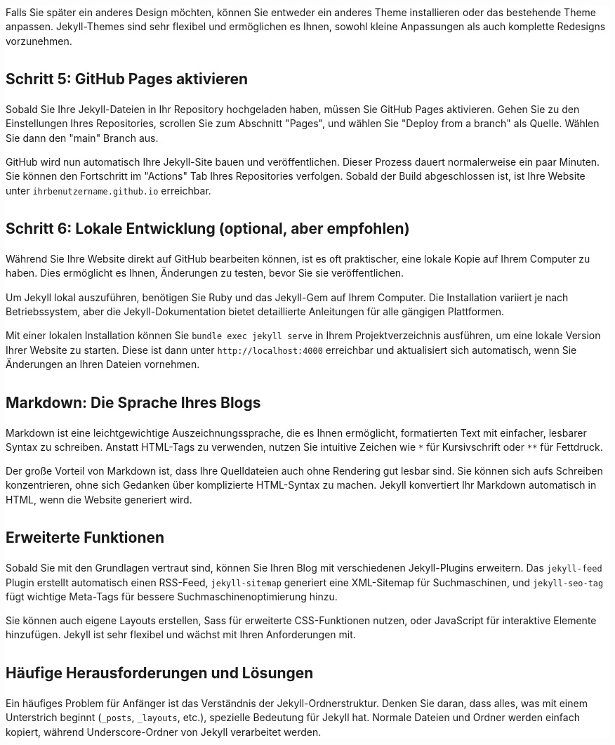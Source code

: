 Falls Sie später ein anderes Design möchten, können Sie entweder ein anderes Theme installieren oder das bestehende Theme anpassen. Jekyll-Themes sind sehr flexibel und ermöglichen es Ihnen, sowohl kleine Anpassungen als auch komplette Redesigns vorzunehmen.

## Schritt 5: GitHub Pages aktivieren

Sobald Sie Ihre Jekyll-Dateien in Ihr Repository hochgeladen haben, müssen Sie GitHub Pages aktivieren. Gehen Sie zu den Einstellungen Ihres Repositories, scrollen Sie zum Abschnitt "Pages", und wählen Sie "Deploy from a branch" als Quelle. Wählen Sie dann den "main" Branch aus.

GitHub wird nun automatisch Ihre Jekyll-Site bauen und veröffentlichen. Dieser Prozess dauert normalerweise ein paar Minuten. Sie können den Fortschritt im "Actions" Tab Ihres Repositories verfolgen. Sobald der Build abgeschlossen ist, ist Ihre Website unter `ihrbenutzername.github.io` erreichbar.

## Schritt 6: Lokale Entwicklung (optional, aber empfohlen)

Während Sie Ihre Website direkt auf GitHub bearbeiten können, ist es oft praktischer, eine lokale Kopie auf Ihrem Computer zu haben. Dies ermöglicht es Ihnen, Änderungen zu testen, bevor Sie sie veröffentlichen.

Um Jekyll lokal auszuführen, benötigen Sie Ruby und das Jekyll-Gem auf Ihrem Computer. Die Installation variiert je nach Betriebssystem, aber die Jekyll-Dokumentation bietet detaillierte Anleitungen für alle gängigen Plattformen.

Mit einer lokalen Installation können Sie `bundle exec jekyll serve` in Ihrem Projektverzeichnis ausführen, um eine lokale Version Ihrer Website zu starten. Diese ist dann unter `http://localhost:4000` erreichbar und aktualisiert sich automatisch, wenn Sie Änderungen an Ihren Dateien vornehmen.

## Markdown: Die Sprache Ihres Blogs

Markdown ist eine leichtgewichtige Auszeichnungssprache, die es Ihnen ermöglicht, formatierten Text mit einfacher, lesbarer Syntax zu schreiben. Anstatt HTML-Tags zu verwenden, nutzen Sie intuitive Zeichen wie `*` für Kursivschrift oder `**` für Fettdruck.

Der große Vorteil von Markdown ist, dass Ihre Quelldateien auch ohne Rendering gut lesbar sind. Sie können sich aufs Schreiben konzentrieren, ohne sich Gedanken über komplizierte HTML-Syntax zu machen. Jekyll konvertiert Ihr Markdown automatisch in HTML, wenn die Website generiert wird.

## Erweiterte Funktionen

Sobald Sie mit den Grundlagen vertraut sind, können Sie Ihren Blog mit verschiedenen Jekyll-Plugins erweitern. Das `jekyll-feed` Plugin erstellt automatisch einen RSS-Feed, `jekyll-sitemap` generiert eine XML-Sitemap für Suchmaschinen, und `jekyll-seo-tag` fügt wichtige Meta-Tags für bessere Suchmaschinenoptimierung hinzu.

Sie können auch eigene Layouts erstellen, Sass für erweiterte CSS-Funktionen nutzen, oder JavaScript für interaktive Elemente hinzufügen. Jekyll ist sehr flexibel und wächst mit Ihren Anforderungen mit.

## Häufige Herausforderungen und Lösungen

Ein häufiges Problem für Anfänger ist das Verständnis der Jekyll-Ordnerstruktur. Denken Sie daran, dass alles, was mit einem Unterstrich beginnt (`_posts`, `_layouts`, etc.), spezielle Bedeutung für Jekyll hat. Normale Dateien und Ordner werden einfach kopiert, während Underscore-Ordner von Jekyll verarbeitet werden.

